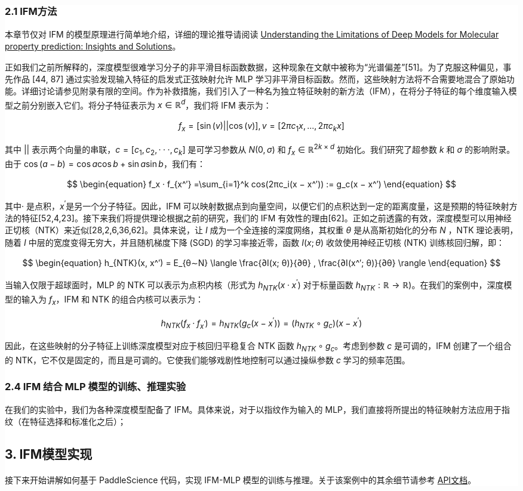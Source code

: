 ### 2.1 IFM方法

本章节仅对 IFM 的模型原理进行简单地介绍，详细的理论推导请阅读 [Understanding the Limitations of Deep Models for Molecular property prediction: Insights and Solutions](https://openreview.net/pdf?id=NLFqlDeuzt)。

正如我们之前所解释的，深度模型很难学习分子的非平滑目标函数数据，这种现象在文献中被称为“光谱偏差”[51]。为了克服这种偏见，事先作品 [44, 87] 通过实验发现输入特征的启发式正弦映射允许 MLP 学习非平滑目标函数。然而，这些映射方法将不合需要地混合了原始功能。详细讨论请参见附录有限的空间。作为补救措施，我们引入了一种名为独立特征映射的新方法（IFM），在将分子特征的每个维度输入模型之前分别嵌入它们。将分子特征表示为 $x ∈ \mathbb{R}^d$，我们将 IFM 表示为：

$$
\begin{equation}
f_x = [\sin(v)|| \cos(v)], v = [2πc_1x, . . . , 2πc_kx]
\end{equation}
$$

其中 $||$ 表示两个向量的串联，$c = [c_1, c_2, ···, c_k]$ 是可学习参数从 $N(0, σ)$ 和 $f_x ∈ \mathbb{R}^{2k×d}$ 初始化。我们研究了超参数 $k$ 和 $σ$ 的影响附录。由于 $\cos(a − b) = \cos a \cos b + \sin a \sin b$，我们有：

$$
\begin{equation}
f_x · f_{x^′} =\sum_{i=1}^k cos(2πc_i(x − x^′)) := g_c(x − x^′)
\end{equation}
$$

其中· 是点积，$x^′$是另一个分子特征。因此，IFM 可以映射数据点到向量空间，以便它们的点积达到一定的距离度量，这是预期的特征映射方法的特征[52,4,23]。接下来我们将提供理论根据之前的研究，我们的 IFM 有效性的理由[62]。正如之前透露的有效，深度模型可以用神经正切核（NTK）来近似[28,2,6,36,62]。具体来说，让 $I$ 成为一个全连接的深度网络，其权重 $θ$ 是从高斯初始化的分布 $N$ ，NTK 理论表明，随着 $I$ 中层的宽度变得无穷大，并且随机梯度下降 (SGD) 的学习率接近零，函数 $I(x; θ)$ 收敛使用神经正切核 (NTK) 训练核回归解，即：

$$
\begin{equation}
h_{NTK}(x, x^′) = E_{θ∼N} \langle \frac{∂I(x; θ)}{∂θ} , \frac{∂I(x^′; θ)}{∂θ} \rangle
\end{equation}
$$

当输入仅限于超球面时，MLP 的 NTK 可以表示为点积内核（形式为 $h_{NTK}(x · x^′)$ 对于标量函数 $h_{NTK} : \mathbb{R} → \mathbb{R}$)。在我们的案例中，深度模型的输入为 $f_x$，IFM 和 NTK 的组合内核可以表示为：

$$
\begin{equation}
h_{NTK} (f_x · f_{x^′} ) = h_{NTK} (g_c (x − x^′)) = (h_{NTK} \circ g_c)(x − x^′)
\end{equation}
$$

因此，在这些映射的分子特征上训练深度模型对应于核回归平稳复合 NTK 函数 $h_{NTK} \circ g_c$。考虑到参数 $c$ 是可调的，IFM 创建了一个组合的 NTK，它不仅是固定的，而且是可调的。它使我们能够戏剧性地控制可以通过操纵参数 $c$ 学习的频率范围。


### 2.4 IFM 结合 MLP 模型的训练、推理实验


在我们的实验中，我们为各种深度模型配备了 IFM。具体来说，对于以指纹作为输入的 MLP，我们直接将所提出的特征映射方法应用于指纹（在特征选择和标准化之后）；
## 3. IFM模型实现

接下来开始讲解如何基于 PaddleScience 代码，实现 IFM-MLP 模型的训练与推理。关于该案例中的其余细节请参考 [API文档](../api/arch.md)。
